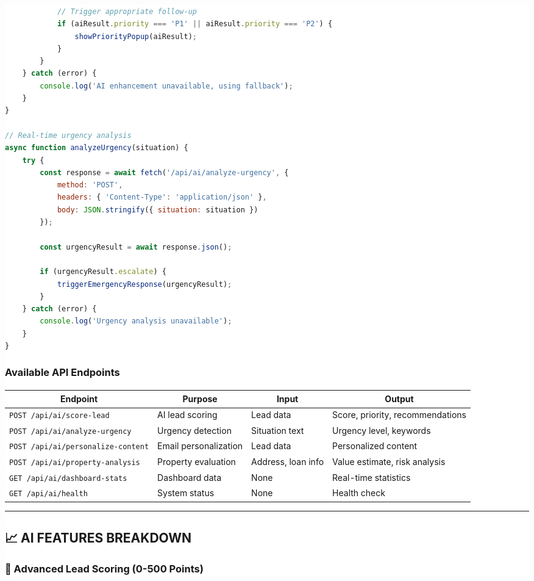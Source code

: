 ```javascript
            // Trigger appropriate follow-up
            if (aiResult.priority === 'P1' || aiResult.priority === 'P2') {
                showPriorityPopup(aiResult);
            }
        }
    } catch (error) {
        console.log('AI enhancement unavailable, using fallback');
    }
}

// Real-time urgency analysis
async function analyzeUrgency(situation) {
    try {
        const response = await fetch('/api/ai/analyze-urgency', {
            method: 'POST',
            headers: { 'Content-Type': 'application/json' },
            body: JSON.stringify({ situation: situation })
        });
        
        const urgencyResult = await response.json();
        
        if (urgencyResult.escalate) {
            triggerEmergencyResponse(urgencyResult);
        }
    } catch (error) {
        console.log('Urgency analysis unavailable');
    }
}
```

### **Available API Endpoints**

| Endpoint | Purpose | Input | Output |
|----------|---------|-------|--------|
| `POST /api/ai/score-lead` | AI lead scoring | Lead data | Score, priority, recommendations |
| `POST /api/ai/analyze-urgency` | Urgency detection | Situation text | Urgency level, keywords |
| `POST /api/ai/personalize-content` | Email personalization | Lead data | Personalized content |
| `POST /api/ai/property-analysis` | Property evaluation | Address, loan info | Value estimate, risk analysis |
| `GET /api/ai/dashboard-stats` | Dashboard data | None | Real-time statistics |
| `GET /api/ai/health` | System status | None | Health check |

---

## 📈 AI FEATURES BREAKDOWN

### **🎯 Advanced Lead Scoring (0-500 Points)**
